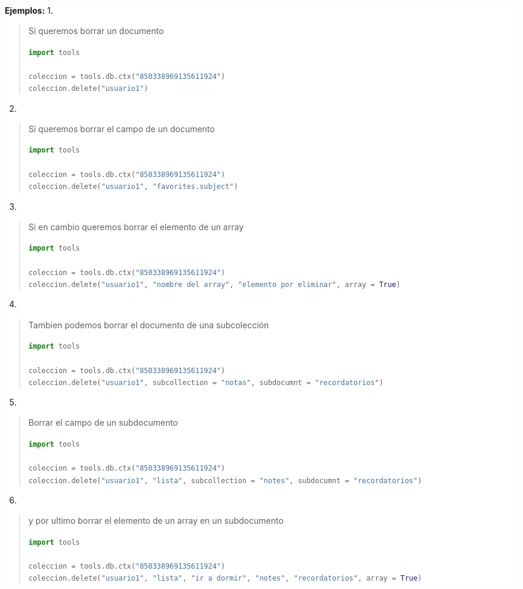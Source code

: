 **Ejemplos:**
1. 
> Si queremos borrar un documento 
> ```py
> import tools
> 
> coleccion = tools.db.ctx("850338969135611924")
> coleccion.delete("usuario1")
> ```

2. 
> Si queremos borrar el campo de un documento
> ```py
> import tools
> 
> coleccion = tools.db.ctx("850338969135611924")
> coleccion.delete("usuario1", "favorites.subject")
> ```

3. 
> Si en cambio queremos borrar el elemento de un array 
> ```py
> import tools
> 
> coleccion = tools.db.ctx("850338969135611924")
> coleccion.delete("usuario1", "nombre del array", "elemento por eliminar", array = True)
> ```

4. 
> Tambien podemos borrar el documento de una subcolección
> ```py
> import tools
> 
> coleccion = tools.db.ctx("850338969135611924")
> coleccion.delete("usuario1", subcollection = "notas", subdocumnt = "recordatorios")
> ```

5. 
> Borrar el campo de un subdocumento
> ```py
> import tools
> 
> coleccion = tools.db.ctx("850338969135611924")
> coleccion.delete("usuario1", "lista", subcollection = "notes", subdocumnt = "recordatorios")
> ```

6. 
> y por ultimo borrar el elemento de un array en un subdocumento
> ```py
> import tools
> 
> coleccion = tools.db.ctx("850338969135611924")
> coleccion.delete("usuario1", "lista", "ir a dormir", "notes", "recordatorios", array = True)
> ```
